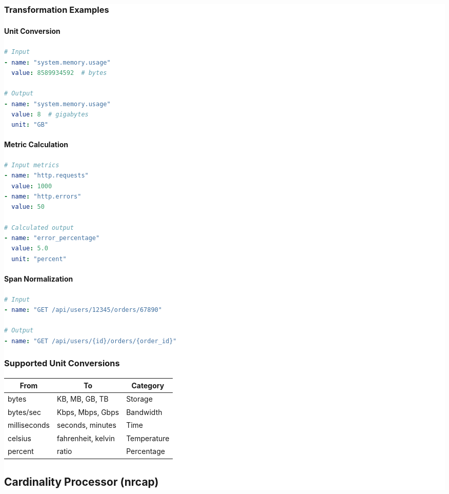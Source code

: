 ### Transformation Examples

#### Unit Conversion
```yaml
# Input
- name: "system.memory.usage"
  value: 8589934592  # bytes
  
# Output  
- name: "system.memory.usage"
  value: 8  # gigabytes
  unit: "GB"
```

#### Metric Calculation
```yaml
# Input metrics
- name: "http.requests"
  value: 1000
- name: "http.errors"
  value: 50

# Calculated output
- name: "error_percentage"
  value: 5.0
  unit: "percent"
```

#### Span Normalization
```yaml
# Input
- name: "GET /api/users/12345/orders/67890"
  
# Output
- name: "GET /api/users/{id}/orders/{order_id}"
```

### Supported Unit Conversions

| From | To | Category |
|------|-----|----------|
| bytes | KB, MB, GB, TB | Storage |
| bytes/sec | Kbps, Mbps, Gbps | Bandwidth |
| milliseconds | seconds, minutes | Time |
| celsius | fahrenheit, kelvin | Temperature |
| percent | ratio | Percentage |

## Cardinality Processor (nrcap)
